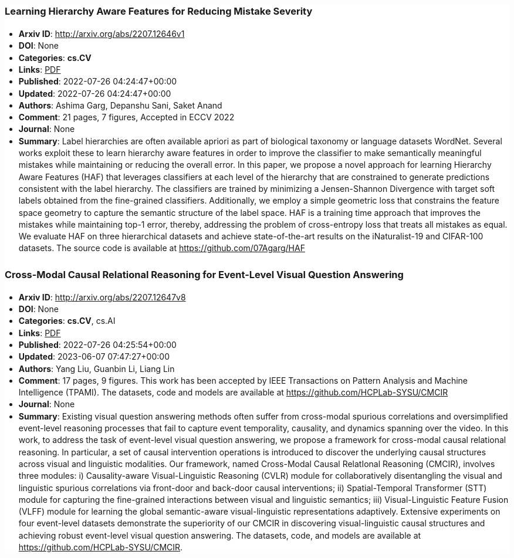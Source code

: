 

### Learning Hierarchy Aware Features for Reducing Mistake Severity
- **Arxiv ID**: http://arxiv.org/abs/2207.12646v1
- **DOI**: None
- **Categories**: **cs.CV**
- **Links**: [PDF](http://arxiv.org/pdf/2207.12646v1)
- **Published**: 2022-07-26 04:24:47+00:00
- **Updated**: 2022-07-26 04:24:47+00:00
- **Authors**: Ashima Garg, Depanshu Sani, Saket Anand
- **Comment**: 21 pages, 7 figures, Accepted in ECCV 2022
- **Journal**: None
- **Summary**: Label hierarchies are often available apriori as part of biological taxonomy or language datasets WordNet. Several works exploit these to learn hierarchy aware features in order to improve the classifier to make semantically meaningful mistakes while maintaining or reducing the overall error. In this paper, we propose a novel approach for learning Hierarchy Aware Features (HAF) that leverages classifiers at each level of the hierarchy that are constrained to generate predictions consistent with the label hierarchy. The classifiers are trained by minimizing a Jensen-Shannon Divergence with target soft labels obtained from the fine-grained classifiers. Additionally, we employ a simple geometric loss that constrains the feature space geometry to capture the semantic structure of the label space. HAF is a training time approach that improves the mistakes while maintaining top-1 error, thereby, addressing the problem of cross-entropy loss that treats all mistakes as equal. We evaluate HAF on three hierarchical datasets and achieve state-of-the-art results on the iNaturalist-19 and CIFAR-100 datasets. The source code is available at https://github.com/07Agarg/HAF



### Cross-Modal Causal Relational Reasoning for Event-Level Visual Question Answering
- **Arxiv ID**: http://arxiv.org/abs/2207.12647v8
- **DOI**: None
- **Categories**: **cs.CV**, cs.AI
- **Links**: [PDF](http://arxiv.org/pdf/2207.12647v8)
- **Published**: 2022-07-26 04:25:54+00:00
- **Updated**: 2023-06-07 07:47:27+00:00
- **Authors**: Yang Liu, Guanbin Li, Liang Lin
- **Comment**: 17 pages, 9 figures. This work has been accepted by IEEE Transactions
  on Pattern Analysis and Machine Intelligence (TPAMI). The datasets, code and
  models are available at https://github.com/HCPLab-SYSU/CMCIR
- **Journal**: None
- **Summary**: Existing visual question answering methods often suffer from cross-modal spurious correlations and oversimplified event-level reasoning processes that fail to capture event temporality, causality, and dynamics spanning over the video. In this work, to address the task of event-level visual question answering, we propose a framework for cross-modal causal relational reasoning. In particular, a set of causal intervention operations is introduced to discover the underlying causal structures across visual and linguistic modalities. Our framework, named Cross-Modal Causal RelatIonal Reasoning (CMCIR), involves three modules: i) Causality-aware Visual-Linguistic Reasoning (CVLR) module for collaboratively disentangling the visual and linguistic spurious correlations via front-door and back-door causal interventions; ii) Spatial-Temporal Transformer (STT) module for capturing the fine-grained interactions between visual and linguistic semantics; iii) Visual-Linguistic Feature Fusion (VLFF) module for learning the global semantic-aware visual-linguistic representations adaptively. Extensive experiments on four event-level datasets demonstrate the superiority of our CMCIR in discovering visual-linguistic causal structures and achieving robust event-level visual question answering. The datasets, code, and models are available at https://github.com/HCPLab-SYSU/CMCIR.
